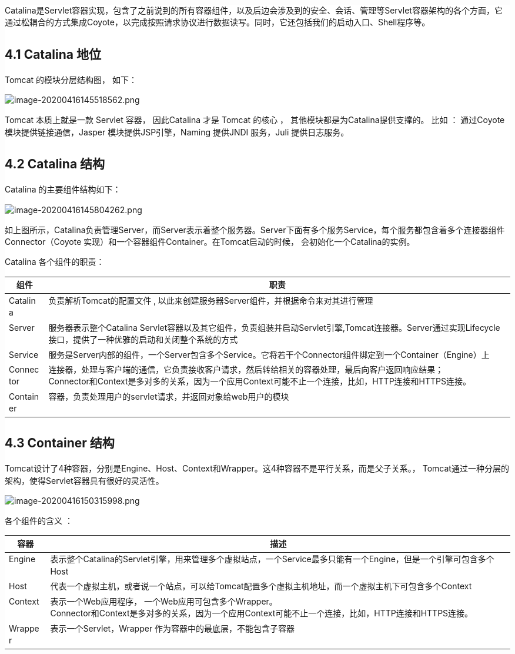 
Catalina是Servlet容器实现，包含了之前说到的所有容器组件，以及后边会涉及到的安全、会话、管理等Servlet容器架构的各个方面，它通过松耦合的方式集成Coyote，以完成按照请求协议进行数据读写。同时，它还包括我们的启动入口、Shell程序等。

## 4.1 Catalina 地位


Tomcat 的模块分层结构图， 如下：


![image-20200416145518562.png](https://zhishan-zh.github.io/media/1587092076276-999689dd-f928-45fa-b790-872364096596.png)


Tomcat 本质上就是一款 Servlet 容器， 因此Catalina 才是 Tomcat 的核心 ， 其他模块都是为Catalina提供支撑的。 比如 ： 通过Coyote 模块提供链接通信，Jasper 模块提供JSP引擎，Naming 提供JNDI 服务，Juli 提供日志服务。


## 4.2 Catalina 结构


Catalina 的主要组件结构如下：


![image-20200416145804262.png](https://zhishan-zh.github.io/media/1587092089607-0149f0c4-a9ce-4825-aebc-3b355f548ca2.png)


如上图所示，Catalina负责管理Server，而Server表示着整个服务器。Server下面有多个服务Service，每个服务都包含着多个连接器组件Connector（Coyote 实现）和一个容器组件Container。在Tomcat启动的时候， 会初始化一个Catalina的实例。


Catalina 各个组件的职责：

| 组件      | 职责                                                         |
| --------- | ------------------------------------------------------------ |
| Catalina  | 负责解析Tomcat的配置文件 , 以此来创建服务器Server组件，并根据命令来对其进行管理 |
| Server    | 服务器表示整个Catalina Servlet容器以及其它组件，负责组装并启动Servlet引擎,Tomcat连接器。Server通过实现Lifecycle接口，提供了一种优雅的启动和关闭整个系统的方式 |
| Service   | 服务是Server内部的组件，一个Server包含多个Service。它将若干个Connector组件绑定到一个Container（Engine）上 |
| Connector | 连接器，处理与客户端的通信，它负责接收客户请求，然后转给相关的容器处理，最后向客户返回响应结果；<br/>Connector和Context是多对多的关系，因为一个应用Context可能不止一个连接，比如，HTTP连接和HTTPS连接。 |
| Container | 容器，负责处理用户的servlet请求，并返回对象给web用户的模块   |

## 4.3 Container 结构


Tomcat设计了4种容器，分别是Engine、Host、Context和Wrapper。这4种容器不是平行关系，而是父子关系。， Tomcat通过一种分层的架构，使得Servlet容器具有很好的灵活性。


![image-20200416150315998.png](https://zhishan-zh.github.io/media/1587092113410-176f2630-2487-4255-86f7-74fd359ad984.png)


各个组件的含义 ：

| 容器    | 描述                                                         |
| ------- | ------------------------------------------------------------ |
| Engine  | 表示整个Catalina的Servlet引擎，用来管理多个虚拟站点，一个Service最多只能有一个Engine，但是一个引擎可包含多个Host |
| Host    | 代表一个虚拟主机，或者说一个站点，可以给Tomcat配置多个虚拟主机地址，而一个虚拟主机下可包含多个Context |
| Context | 表示一个Web应用程序， 一个Web应用可包含多个Wrapper。<br/>Connector和Context是多对多的关系，因为一个应用Context可能不止一个连接，比如，HTTP连接和HTTPS连接。 |
| Wrapper | 表示一个Servlet，Wrapper 作为容器中的最底层，不能包含子容器  |
